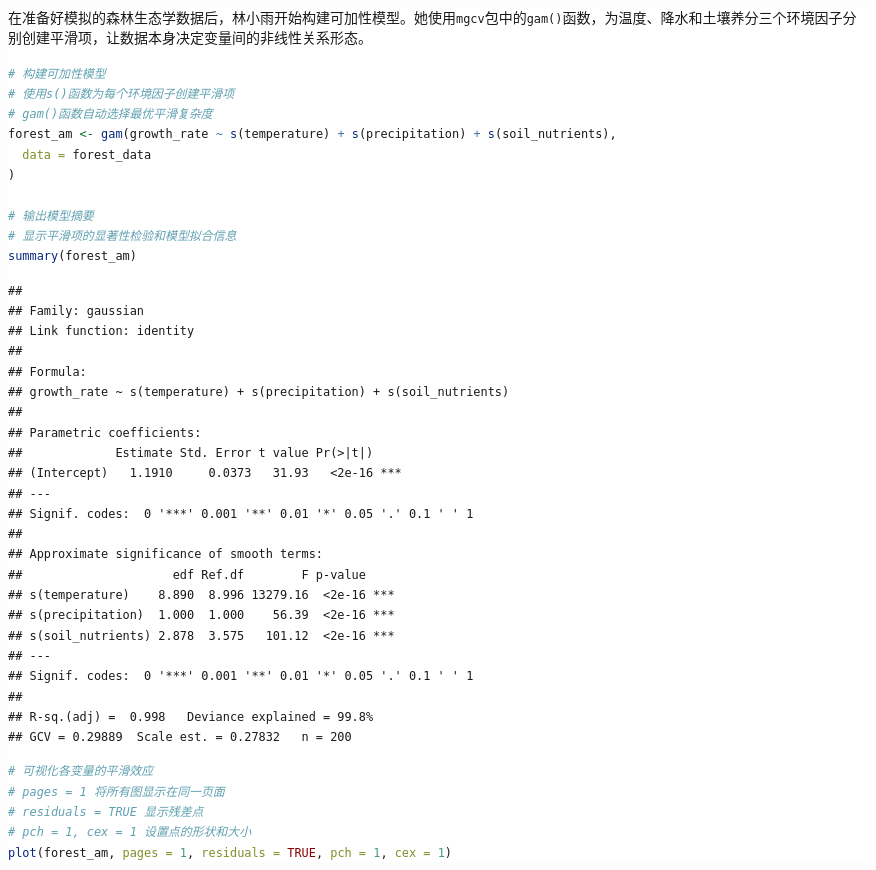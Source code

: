 在准备好模拟的森林生态学数据后，林小雨开始构建可加性模型。她使用`mgcv`包中的`gam()`函数，为温度、降水和土壤养分三个环境因子分别创建平滑项，让数据本身决定变量间的非线性关系形态。


``` r
# 构建可加性模型
# 使用s()函数为每个环境因子创建平滑项
# gam()函数自动选择最优平滑复杂度
forest_am <- gam(growth_rate ~ s(temperature) + s(precipitation) + s(soil_nutrients),
  data = forest_data
)

# 输出模型摘要
# 显示平滑项的显著性检验和模型拟合信息
summary(forest_am)
```

```
## 
## Family: gaussian 
## Link function: identity 
## 
## Formula:
## growth_rate ~ s(temperature) + s(precipitation) + s(soil_nutrients)
## 
## Parametric coefficients:
##             Estimate Std. Error t value Pr(>|t|)    
## (Intercept)   1.1910     0.0373   31.93   <2e-16 ***
## ---
## Signif. codes:  0 '***' 0.001 '**' 0.01 '*' 0.05 '.' 0.1 ' ' 1
## 
## Approximate significance of smooth terms:
##                     edf Ref.df        F p-value    
## s(temperature)    8.890  8.996 13279.16  <2e-16 ***
## s(precipitation)  1.000  1.000    56.39  <2e-16 ***
## s(soil_nutrients) 2.878  3.575   101.12  <2e-16 ***
## ---
## Signif. codes:  0 '***' 0.001 '**' 0.01 '*' 0.05 '.' 0.1 ' ' 1
## 
## R-sq.(adj) =  0.998   Deviance explained = 99.8%
## GCV = 0.29889  Scale est. = 0.27832   n = 200
```


``` r
# 可视化各变量的平滑效应
# pages = 1 将所有图显示在同一页面
# residuals = TRUE 显示残差点
# pch = 1, cex = 1 设置点的形状和大小
plot(forest_am, pages = 1, residuals = TRUE, pch = 1, cex = 1)
```

<div class="figure" style="text-align: center">